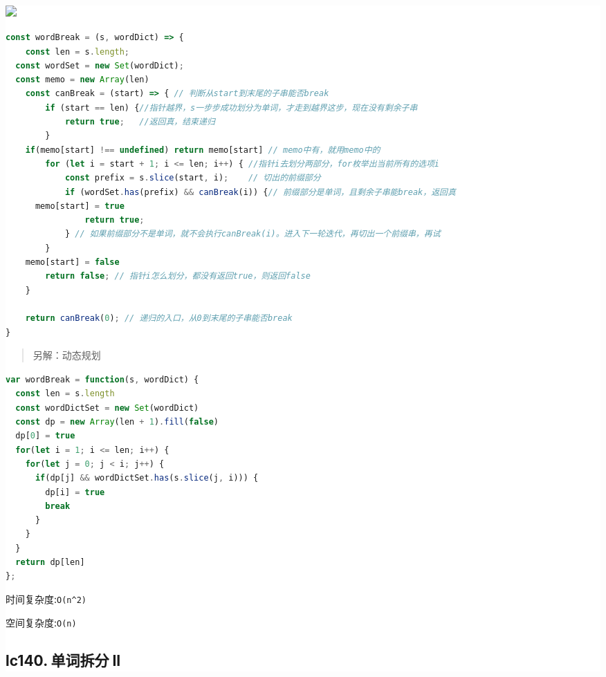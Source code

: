 ![](https://cdn.jsdelivr.net/gh/duochizhacai/generatePic/img/202203080908742.png)

```js
const wordBreak = (s, wordDict) => {
	const len = s.length;
  const wordSet = new Set(wordDict);
  const memo = new Array(len)
	const canBreak = (start) => { // 判断从start到末尾的子串能否break
		if (start == len) {//指针越界，s一步步成功划分为单词，才走到越界这步，现在没有剩余子串
			return true;   //返回真，结束递归
		}
    if(memo[start] !== undefined) return memo[start] // memo中有，就用memo中的
		for (let i = start + 1; i <= len; i++) { //指针i去划分两部分，for枚举出当前所有的选项i
			const prefix = s.slice(start, i);    // 切出的前缀部分
			if (wordSet.has(prefix) && canBreak(i)) {// 前缀部分是单词，且剩余子串能break，返回真
      memo[start] = true
				return true;                            
			} // 如果前缀部分不是单词，就不会执行canBreak(i)。进入下一轮迭代，再切出一个前缀串，再试
		}
    memo[start] = false
		return false; // 指针i怎么划分，都没有返回true，则返回false
	}

	return canBreak(0); // 递归的入口，从0到末尾的子串能否break
}
```

> 另解：动态规划

```js
var wordBreak = function(s, wordDict) {
  const len = s.length
  const wordDictSet = new Set(wordDict)
  const dp = new Array(len + 1).fill(false)
  dp[0] = true
  for(let i = 1; i <= len; i++) {
    for(let j = 0; j < i; j++) {
      if(dp[j] && wordDictSet.has(s.slice(j, i))) {
        dp[i] = true
        break
      }
    }
  }
  return dp[len]
};
```

时间复杂度:`O(n^2)`

空间复杂度:`O(n)`

## lc140. 单词拆分 II<Badge text="困难" type="warning" />
